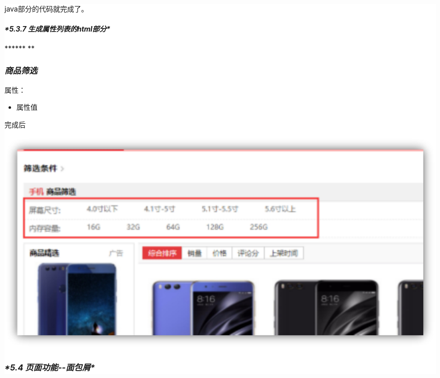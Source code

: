  

 

 

java部分的代码就完成了。

#### ***\*5.3.7 生成属性列表的html部分\****

<div class="GM_selector">   ****** **  <div class="title">     <h3><em>商品筛选</em></h3>    </div>   <div class="GM_nav_logo">      <div class="GM_pre"  th:each="attrInfo:${attrList}">       <div class="sl_key">         <span th:text="${attrInfo.attrName}+':'">属性：</span>       </div>       <div class="sl_value">         <ul>           <li  th:each="attrValue:${attrInfo.attrValueList}"><a th:href="'/list.html?'+${urlParam}+'&valueId='+${attrValue.id}"  th:text="${attrValue.valueName}">属性值</a></li>         </ul>       </div>     </div>   </div> </div> 

 

 

 

完成后

![img](使用文档.assets/wpsn4tD6Y.jpg) 

 

 

 

 

 

 

 

 

### ***\*5.4  页面功能--面包屑\****
